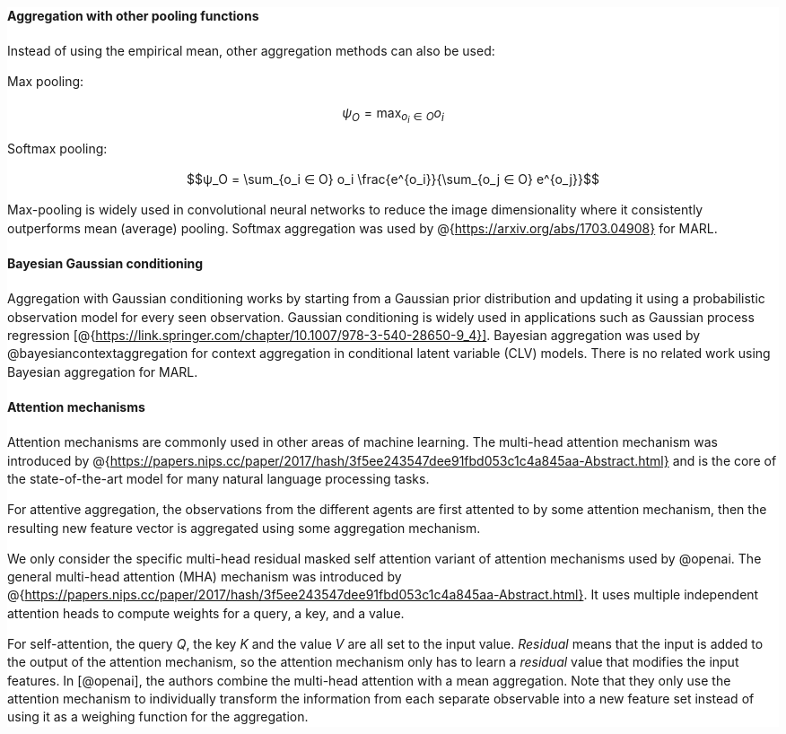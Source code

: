 [@gregor]:
  https://www.semanticscholar.org/paper/Using-M-Embeddings-to-Learn-Control-Strategies-for-Gebhardt-H%C3%BCttenrauch/9f550815f8858e7c4c8aef23665fa5817884f1b3
[@meanfielduav]: https://ieeexplore.ieee.org/abstract/document/9137257

#### Aggregation with other pooling functions

Instead of using the empirical mean, other aggregation methods can also be used:

Max pooling:

$$ψ_O = \max_{o_i ∈ O} o_i$$

Softmax pooling:

$$ψ_O = \sum_{o_i ∈ O} o_i \frac{e^{o_i}}{\sum_{o_j ∈ O} e^{o_j}}$$

Max-pooling is widely used in convolutional neural networks to reduce the image
dimensionality where it consistently outperforms mean (average) pooling. Softmax
aggregation was used by @{https://arxiv.org/abs/1703.04908} for MARL.

#### Bayesian Gaussian conditioning

Aggregation with Gaussian conditioning works by starting from a Gaussian prior
distribution and updating it using a probabilistic observation model for every
seen observation. Gaussian conditioning is widely used in applications such as
Gaussian process regression
[@{https://link.springer.com/chapter/10.1007/978-3-540-28650-9_4}]. Bayesian
aggregation was used by @bayesiancontextaggregation for context aggregation in
conditional latent variable (CLV) models. There is no related work using
Bayesian aggregation for MARL.

#### Attention mechanisms

Attention mechanisms are commonly used in other areas of machine learning. The
multi-head attention mechanism was introduced by
@{https://papers.nips.cc/paper/2017/hash/3f5ee243547dee91fbd053c1c4a845aa-Abstract.html}
and is the core of the state-of-the-art model for many natural language
processing tasks.

For attentive aggregation, the observations from the different agents are first
attented to by some attention mechanism, then the resulting new feature vector
is aggregated using some aggregation mechanism.



We only consider the specific multi-head residual masked self attention variant
of attention mechanisms used by @openai. The general multi-head attention
($\text{MHA}$) mechanism was introduced by
@{https://papers.nips.cc/paper/2017/hash/3f5ee243547dee91fbd053c1c4a845aa-Abstract.html}.
It uses multiple independent attention heads to compute weights for a query, a
key, and a value.

For self-attention, the query $Q$, the key $K$ and the value $V$ are all set to
the input value. _Residual_ means that the input is added to the output of the
attention mechanism, so the attention mechanism only has to learn a _residual_
value that modifies the input features. In [@openai], the authors combine the
multi-head attention with a mean aggregation. Note that they only use the
attention mechanism to individually transform the information from each separate
observable into a new feature set instead of using it as a weighing function for
the aggregation.


[@mpe]: https://dl.acm.org/doi/10.5555/3295222.3295385
[@are]: https://ieeexplore.ieee.org/document/9049415
